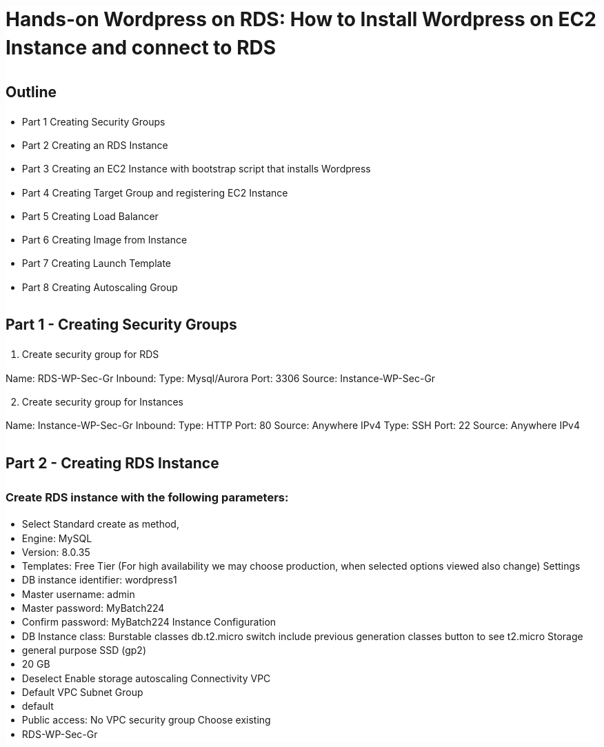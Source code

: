 # Hands-on Wordpress on RDS: How to Install Wordpress on EC2 Instance and connect to RDS

## Outline

- Part 1 Creating Security Groups

- Part 2 Creating an RDS Instance

- Part 3 Creating an EC2 Instance with bootstrap script that installs Wordpress

- Part 4 Creating Target Group and registering EC2 Instance

- Part 5 Creating Load Balancer

- Part 6 Creating Image from Instance 

- Part 7 Creating Launch Template

- Part 8 Creating Autoscaling Group



## Part 1 - Creating Security Groups

1. Create security group for RDS

Name: RDS-WP-Sec-Gr
Inbound: Type: Mysql/Aurora Port: 3306 Source: Instance-WP-Sec-Gr

2. Create security group for Instances

Name: Instance-WP-Sec-Gr
Inbound: Type: HTTP Port: 80 Source: Anywhere IPv4
         Type: SSH Port: 22 Source: Anywhere IPv4


## Part 2 - Creating RDS Instance

### Create RDS instance with the following parameters:

- Select Standard create as method,
- Engine: MySQL
- Version: 8.0.35
- Templates: Free Tier (For high availability we may choose production, when selected options viewed also change)
Settings
- DB instance identifier: wordpress1
- Master username: admin
- Master password: MyBatch224
- Confirm password: MyBatch224
Instance Configuration
- DB Instance class: Burstable classes db.t2.micro
switch include previous generation classes button to see t2.micro
Storage
- general purpose SSD (gp2)
- 20 GB
- Deselect Enable storage autoscaling
Connectivity
VPC
- Default VPC
Subnet Group
- default
- Public access: No
VPC security group
Choose existing
- RDS-WP-Sec-Gr